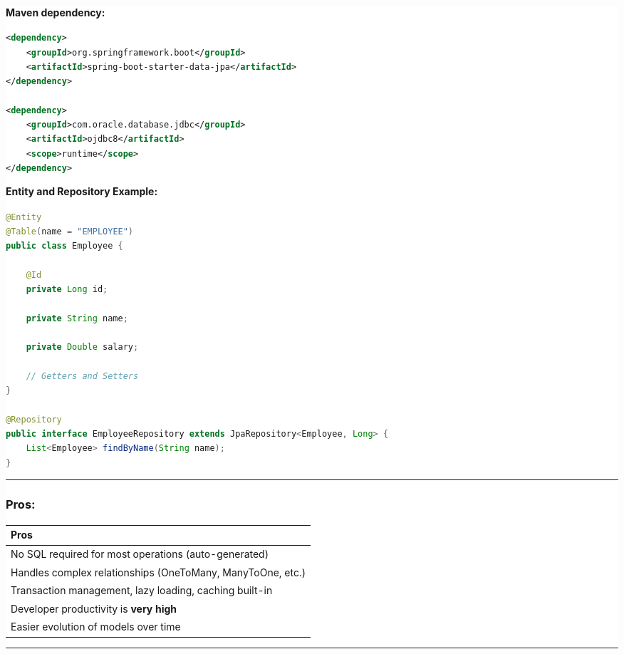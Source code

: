 **Maven dependency:**
```xml
<dependency>
    <groupId>org.springframework.boot</groupId>
    <artifactId>spring-boot-starter-data-jpa</artifactId>
</dependency>

<dependency>
    <groupId>com.oracle.database.jdbc</groupId>
    <artifactId>ojdbc8</artifactId>
    <scope>runtime</scope>
</dependency>
```

**Entity and Repository Example:**

```java
@Entity
@Table(name = "EMPLOYEE")
public class Employee {
    
    @Id
    private Long id;
    
    private String name;
    
    private Double salary;

    // Getters and Setters
}

@Repository
public interface EmployeeRepository extends JpaRepository<Employee, Long> {
    List<Employee> findByName(String name);
}
```

---

### **Pros:**

| Pros |
|:-----|
| No SQL required for most operations (auto-generated) |
| Handles complex relationships (OneToMany, ManyToOne, etc.) |
| Transaction management, lazy loading, caching built-in |
| Developer productivity is **very high** |
| Easier evolution of models over time |

---
